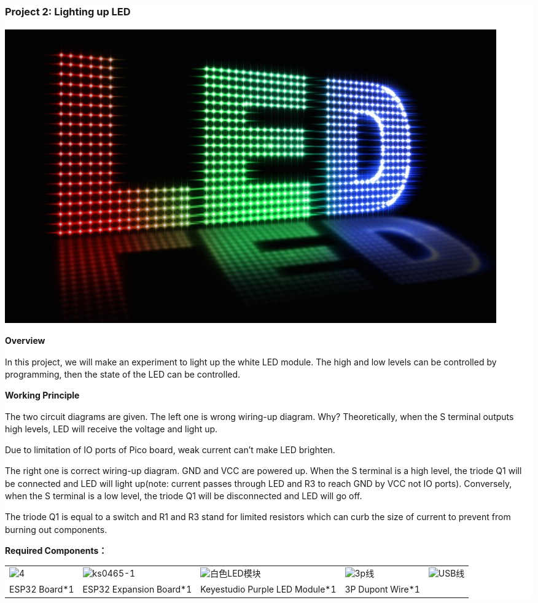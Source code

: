 ### Project 2: Lighting up LED

![](media/ce8d61c97eb89c94c05cc1f6299316b5.jpeg)

**Overview**

In this project, we will make an experiment to light up the white LED module. The high and low levels can be controlled by programming, then the state of the LED can be controlled.

**Working Principle**

The two circuit diagrams are given. The left one is wrong wiring-up diagram. Why? Theoretically, when the S terminal outputs high levels, LED will receive the voltage and light up.

Due to limitation of IO ports of Pico board, weak current can’t make LED brighten.

The right one is correct wiring-up diagram. GND and VCC are powered up. When the S terminal is a high level, the triode Q1 will be connected and LED will light up(note: current passes through LED and R3 to reach GND by VCC not IO ports). Conversely, when the S terminal is a low level, the triode Q1 will be disconnected and LED will go off.

The triode Q1 is equal to a switch and R1 and R3 stand for limited resistors which can curb the size of current to prevent from burning out components.

**Required Components：**

<table class="colwidths-auto docutils align-default">
<tbody>
<tr class="odd">
<td><img src="https://raw.githubusercontent.com/keyestudio/KS5005-KS5006-Keyestudio-ESP32-37-in-1-Sensor-Kit-Arduino/master/media/c9020c6015e55923afec197ab9d03fae.png" style="width:1.20833in;height:0.56042in" alt="4" /></td>
<td><img src="https://raw.githubusercontent.com/keyestudio/KS5005-KS5006-Keyestudio-ESP32-37-in-1-Sensor-Kit-Arduino/master/media/6d96c844b0260ad712130945d692a7a2.jpeg" style="width:1.40903in;height:1.07917in" alt="ks0465-1" /></td>
<td><img src="https://raw.githubusercontent.com/keyestudio/KS5005-KS5006-Keyestudio-ESP32-37-in-1-Sensor-Kit-Arduino/master/media/12ecb079cf6481a6f0f04d6b7bb31fd8.png" style="width:0.70417in;height:0.93889in" alt="白色LED模块" /></td>
<td><img src="https://raw.githubusercontent.com/keyestudio/KS5005-KS5006-Keyestudio-ESP32-37-in-1-Sensor-Kit-Arduino/master/media/0d81e07a0f67700c5a396fc7e1e614e1.jpeg" style="width:0.88056in;height:0.32083in" alt="3p线" /></td>
<td><img src="https://raw.githubusercontent.com/keyestudio/KS5005-KS5006-Keyestudio-ESP32-37-in-1-Sensor-Kit-Arduino/master/media/edbfec59fe015bd9987e4b4d542b466d.png" style="width:0.83611in;height:0.44792in" alt="USB线" /></td>
</tr>
<tr class="even">
<td>ESP32 Board*1</td>
<td>ESP32 Expansion Board*1</td>
<td>Keyestudio Purple LED Module*1</td>
<td>3P Dupont Wire*1</td>